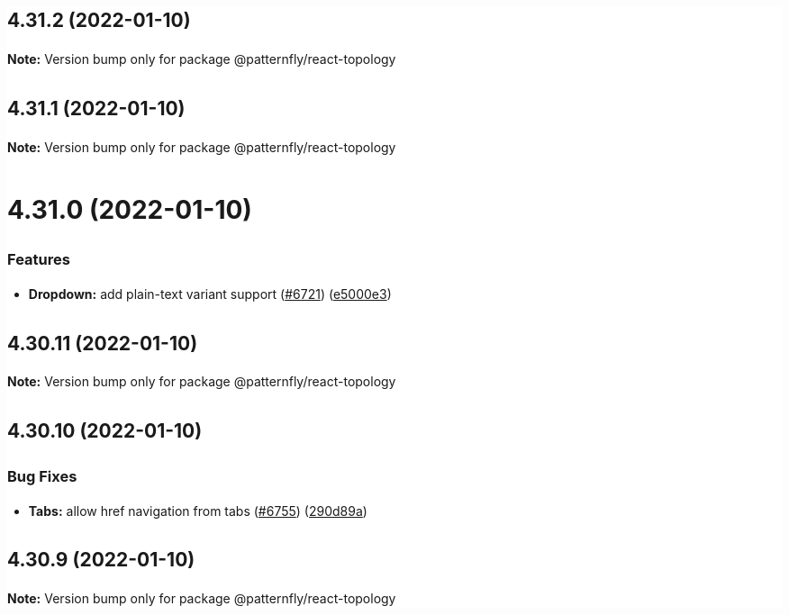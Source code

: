 



## 4.31.2 (2022-01-10)

**Note:** Version bump only for package @patternfly/react-topology





## 4.31.1 (2022-01-10)

**Note:** Version bump only for package @patternfly/react-topology





# 4.31.0 (2022-01-10)


### Features

* **Dropdown:** add plain-text variant support ([#6721](https://github.com/patternfly/patternfly-react/issues/6721)) ([e5000e3](https://github.com/patternfly/patternfly-react/commit/e5000e36194e36b9c6ae49efdb0a513125efcb70))





## 4.30.11 (2022-01-10)

**Note:** Version bump only for package @patternfly/react-topology





## 4.30.10 (2022-01-10)


### Bug Fixes

* **Tabs:** allow href navigation from tabs ([#6755](https://github.com/patternfly/patternfly-react/issues/6755)) ([290d89a](https://github.com/patternfly/patternfly-react/commit/290d89aed2dd4517db9859cc80ef2745cb8a779b))





## 4.30.9 (2022-01-10)

**Note:** Version bump only for package @patternfly/react-topology





